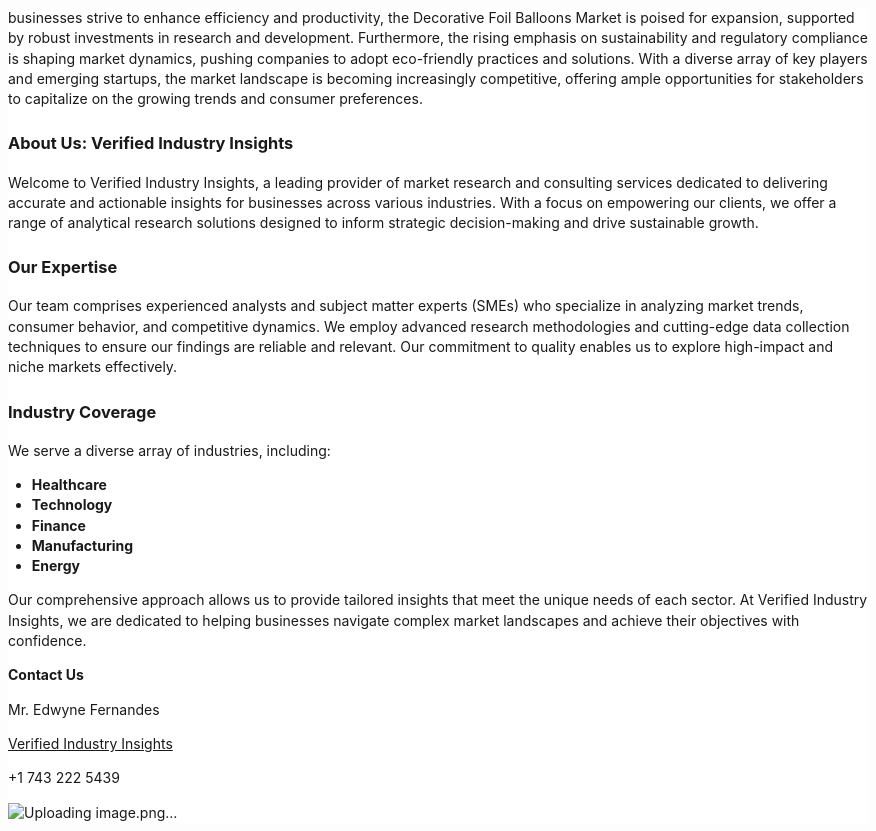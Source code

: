 businesses strive to enhance efficiency and productivity, the Decorative Foil Balloons Market is poised for expansion, supported by robust investments in research and development. Furthermore, the rising emphasis on sustainability and regulatory compliance is shaping market dynamics, pushing companies to adopt eco-friendly practices and solutions. With a diverse array of key players and emerging startups, the market landscape is becoming increasingly competitive, offering ample opportunities for stakeholders to capitalize on the growing trends and consumer preferences.</p><h3>About Us: Verified Industry Insights</h3><p>Welcome to Verified Industry Insights, a leading provider of market research and consulting services dedicated to delivering accurate and actionable insights for businesses across various industries. With a focus on empowering our clients, we offer a range of analytical research solutions designed to inform strategic decision-making and drive sustainable growth.</p><h3>Our Expertise</h3><p>Our team comprises experienced analysts and subject matter experts (SMEs) who specialize in analyzing market trends, consumer behavior, and competitive dynamics. We employ advanced research methodologies and cutting-edge data collection techniques to ensure our findings are reliable and relevant. Our commitment to quality enables us to explore high-impact and niche markets effectively.</p><h3>Industry Coverage</h3><p>We serve a diverse array of industries, including:</p><ul><li><strong>Healthcare</strong></li><li><strong>Technology</strong></li><li><strong>Finance</strong></li><li><strong>Manufacturing</strong></li><li><strong>Energy</strong></li></ul><p>Our comprehensive approach allows us to provide tailored insights that meet the unique needs of each sector. At Verified Industry Insights, we are dedicated to helping businesses navigate complex market landscapes and achieve their objectives with confidence.</p><p><strong>Contact Us</strong></p><p>Mr. Edwyne Fernandes</p><p><a href="https://www.verifiedindustryinsights.com/">Verified Industry Insights</a></p><p>+1 743 222 5439</p>
![Uploading image.png…]()
